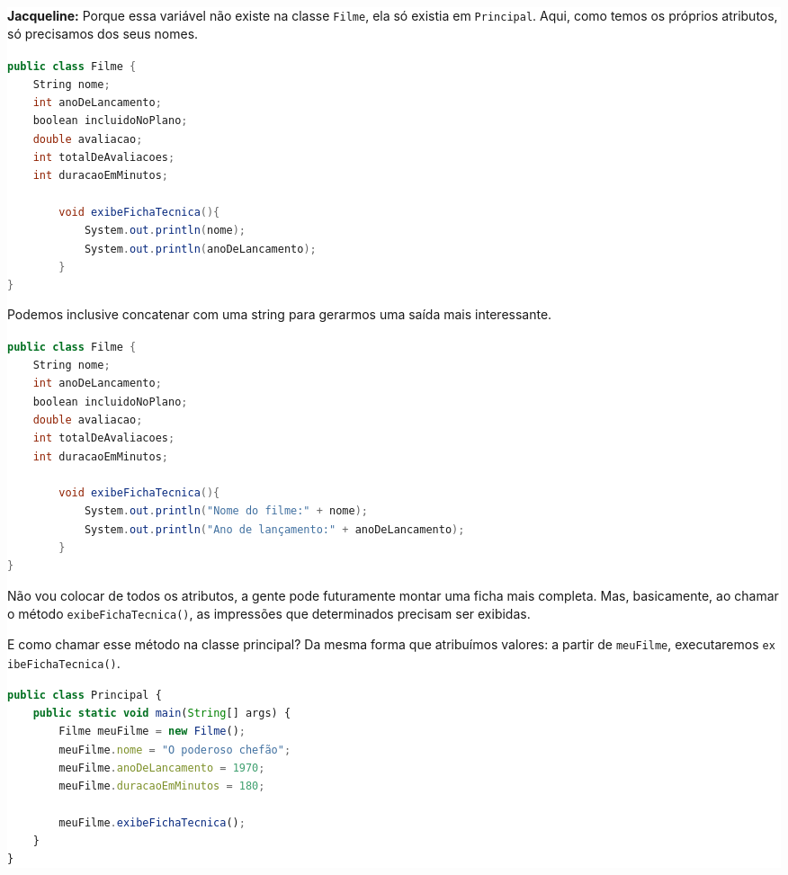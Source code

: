 **Jacqueline:** Porque essa variável não existe na classe `Filme`, ela só existia em `Principal`. Aqui, como temos os próprios atributos, só precisamos dos seus nomes.

```csharp
public class Filme {
    String nome;
    int anoDeLancamento;
    boolean incluidoNoPlano;
    double avaliacao;
    int totalDeAvaliacoes;
    int duracaoEmMinutos;

        void exibeFichaTecnica(){
            System.out.println(nome);
            System.out.println(anoDeLancamento);
        }
}
```

Podemos inclusive concatenar com uma string para gerarmos uma saída mais interessante.

```csharp
public class Filme {
    String nome;
    int anoDeLancamento;
    boolean incluidoNoPlano;
    double avaliacao;
    int totalDeAvaliacoes;
    int duracaoEmMinutos; 

        void exibeFichaTecnica(){
            System.out.println("Nome do filme:" + nome);
            System.out.println("Ano de lançamento:" + anoDeLancamento);
        }
}
```

Não vou colocar de todos os atributos, a gente pode futuramente montar uma ficha mais completa. Mas, basicamente, ao chamar o método `exibeFichaTecnica()`, as impressões que determinados precisam ser exibidas.

E como chamar esse método na classe principal? Da mesma forma que atribuímos valores: a partir de `meuFilme`, executaremos `exibeFichaTecnica()`.

```typescript
public class Principal {
    public static void main(String[] args) {
        Filme meuFilme = new Filme();
        meuFilme.nome = "O poderoso chefão";
        meuFilme.anoDeLancamento = 1970;
        meuFilme.duracaoEmMinutos = 180;

        meuFilme.exibeFichaTecnica();
    }
}
```

